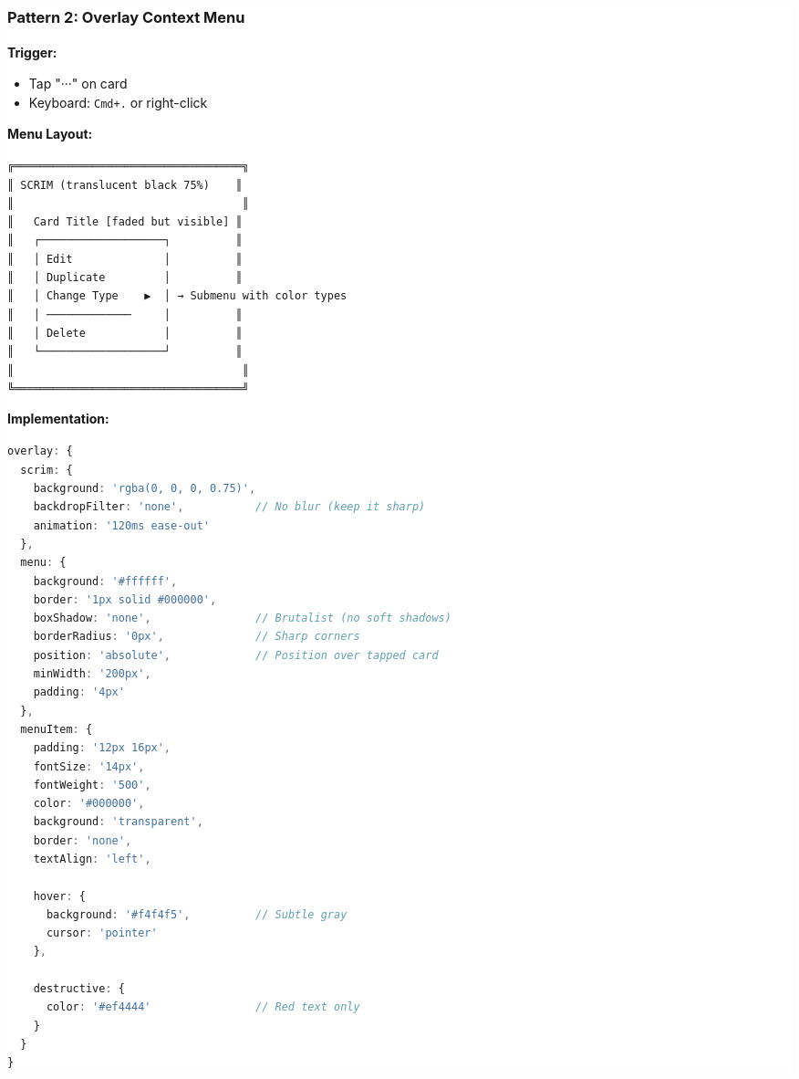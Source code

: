### Pattern 2: Overlay Context Menu

**Trigger:**
- Tap "···" on card
- Keyboard: `Cmd+.` or right-click

**Menu Layout:**
```
╔═══════════════════════════════════╗
║ SCRIM (translucent black 75%)    ║
║                                   ║
║   Card Title [faded but visible] ║
║   ┌───────────────────┐          ║
║   │ Edit              │          ║
║   │ Duplicate         │          ║
║   │ Change Type    ▶  │ → Submenu with color types
║   │ ─────────────     │          ║
║   │ Delete            │          ║
║   └───────────────────┘          ║
║                                   ║
╚═══════════════════════════════════╝
```

**Implementation:**
```typescript
overlay: {
  scrim: {
    background: 'rgba(0, 0, 0, 0.75)',
    backdropFilter: 'none',           // No blur (keep it sharp)
    animation: '120ms ease-out'
  },
  menu: {
    background: '#ffffff',
    border: '1px solid #000000',
    boxShadow: 'none',                // Brutalist (no soft shadows)
    borderRadius: '0px',              // Sharp corners
    position: 'absolute',             // Position over tapped card
    minWidth: '200px',
    padding: '4px'
  },
  menuItem: {
    padding: '12px 16px',
    fontSize: '14px',
    fontWeight: '500',
    color: '#000000',
    background: 'transparent',
    border: 'none',
    textAlign: 'left',

    hover: {
      background: '#f4f4f5',          // Subtle gray
      cursor: 'pointer'
    },

    destructive: {
      color: '#ef4444'                // Red text only
    }
  }
}
```
